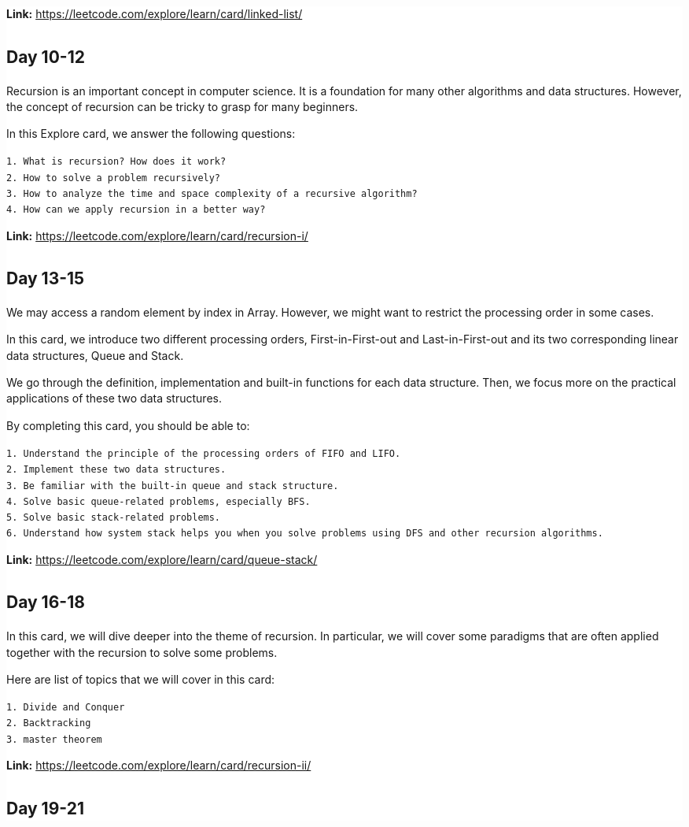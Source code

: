 
**Link:** https://leetcode.com/explore/learn/card/linked-list/

## Day 10-12

Recursion is an important concept in computer science. It is a foundation for many other algorithms and data structures. However, the concept of recursion can be tricky to grasp for many beginners.

In this Explore card, we answer the following questions:

    1. What is recursion? How does it work?
    2. How to solve a problem recursively?
    3. How to analyze the time and space complexity of a recursive algorithm?
    4. How can we apply recursion in a better way?


**Link:** https://leetcode.com/explore/learn/card/recursion-i/

## Day 13-15

We may access a random element by index in Array. However, we might want to restrict the processing order in some cases.

In this card, we introduce two different processing orders, First-in-First-out and Last-in-First-out and its two corresponding linear data structures, Queue and Stack.

We go through the definition, implementation and built-in functions for each data structure. Then, we focus more on the practical applications of these two data structures.

By completing this card, you should be able to:

    1. Understand the principle of the processing orders of FIFO and LIFO.
    2. Implement these two data structures.
    3. Be familiar with the built-in queue and stack structure.
    4. Solve basic queue-related problems, especially BFS.
    5. Solve basic stack-related problems.
    6. Understand how system stack helps you when you solve problems using DFS and other recursion algorithms.

**Link:** https://leetcode.com/explore/learn/card/queue-stack/

## Day 16-18

In this card, we will dive deeper into the theme of recursion. In particular, we will cover some paradigms that are often applied together with the recursion to solve some problems.

Here are list of topics that we will cover in this card:

    1. Divide and Conquer
    2. Backtracking
    3. master theorem

**Link:** https://leetcode.com/explore/learn/card/recursion-ii/

## Day 19-21
